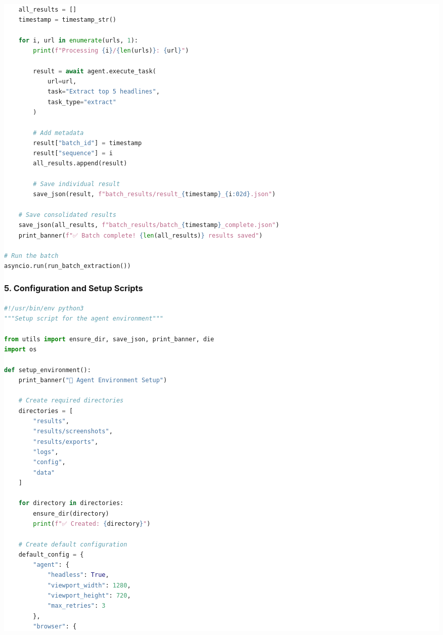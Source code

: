 ```python
    all_results = []
    timestamp = timestamp_str()
    
    for i, url in enumerate(urls, 1):
        print(f"Processing {i}/{len(urls)}: {url}")
        
        result = await agent.execute_task(
            url=url,
            task="Extract top 5 headlines",
            task_type="extract"
        )
        
        # Add metadata
        result["batch_id"] = timestamp
        result["sequence"] = i
        all_results.append(result)
        
        # Save individual result
        save_json(result, f"batch_results/result_{timestamp}_{i:02d}.json")
    
    # Save consolidated results
    save_json(all_results, f"batch_results/batch_{timestamp}_complete.json")
    print_banner(f"✅ Batch complete! {len(all_results)} results saved")

# Run the batch
asyncio.run(run_batch_extraction())
```

### 5. Configuration and Setup Scripts

```python
#!/usr/bin/env python3
"""Setup script for the agent environment"""

from utils import ensure_dir, save_json, print_banner, die
import os

def setup_environment():
    print_banner("🔧 Agent Environment Setup")
    
    # Create required directories
    directories = [
        "results",
        "results/screenshots", 
        "results/exports",
        "logs",
        "config",
        "data"
    ]
    
    for directory in directories:
        ensure_dir(directory)
        print(f"✅ Created: {directory}")
    
    # Create default configuration
    default_config = {
        "agent": {
            "headless": True,
            "viewport_width": 1280,
            "viewport_height": 720,
            "max_retries": 3
        },
        "browser": {
```